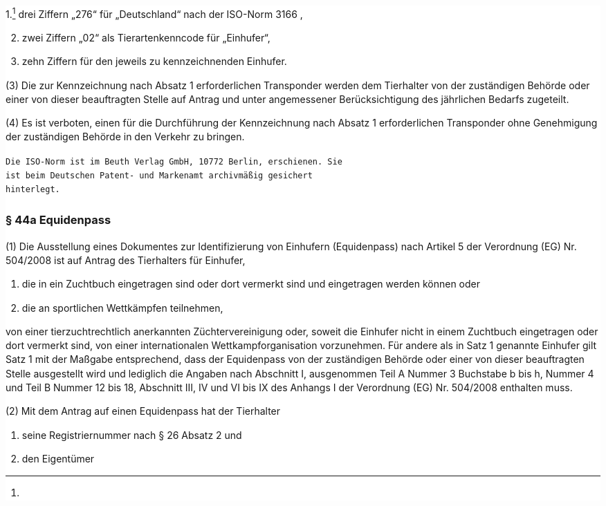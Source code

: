 1.[^f772935_04_BJNR127400007BJNE004602377]
  drei Ziffern „276“ für „Deutschland“ nach der ISO-Norm 3166
    ,


2.  zwei Ziffern „02“ als Tierartenkenncode für „Einhufer“,


3.  zehn Ziffern für den jeweils zu kennzeichnenden Einhufer.




(3) Die zur Kennzeichnung nach Absatz 1 erforderlichen Transponder
werden dem Tierhalter von der zuständigen Behörde oder einer von
dieser beauftragten Stelle auf Antrag und unter angemessener
Berücksichtigung des jährlichen Bedarfs zugeteilt.

(4) Es ist verboten, einen für die Durchführung der Kennzeichnung nach
Absatz 1 erforderlichen Transponder ohne Genehmigung der zuständigen
Behörde in den Verkehr zu bringen.

    Die ISO-Norm ist im Beuth Verlag GmbH, 10772 Berlin, erschienen. Sie
    ist beim Deutschen Patent- und Markenamt archivmäßig gesichert
    hinterlegt.
[^f772935_03_BJNR127400007BJNE004602377]:     Die ISO-Norm ist im Beuth Verlag GmbH, 10772 Berlin, erschienen. Sie
    ist beim Deutschen Patent- und Markenamt archivmäßig gesichert
    hinterlegt.
[^f772935_04_BJNR127400007BJNE004602377]: 

### § 44a Equidenpass

(1) Die Ausstellung eines Dokumentes zur Identifizierung von Einhufern
(Equidenpass) nach Artikel 5 der Verordnung (EG) Nr. 504/2008 ist auf
Antrag des Tierhalters für Einhufer,

1.  die in ein Zuchtbuch eingetragen sind oder dort vermerkt sind und
    eingetragen werden können oder


2.  die an sportlichen Wettkämpfen teilnehmen,



von einer tierzuchtrechtlich anerkannten Züchtervereinigung oder,
soweit die Einhufer nicht in einem Zuchtbuch eingetragen oder dort
vermerkt sind, von einer internationalen Wettkampforganisation
vorzunehmen. Für andere als in Satz 1 genannte Einhufer gilt Satz 1
mit der Maßgabe entsprechend, dass der Equidenpass von der zuständigen
Behörde oder einer von dieser beauftragten Stelle ausgestellt wird und
lediglich die Angaben nach Abschnitt I, ausgenommen Teil A Nummer 3
Buchstabe b bis h, Nummer 4 und Teil B Nummer 12 bis 18, Abschnitt
III, IV und VI bis IX des Anhangs I der Verordnung (EG) Nr. 504/2008
enthalten muss.

(2) Mit dem Antrag auf einen Equidenpass hat der Tierhalter

1.  seine Registriernummer nach § 26 Absatz 2 und


2.  den Eigentümer


[^f772935_20_BJNR127400007BJNE005601377]:    01 = Schleswig-Holstein               02 = Hamburg               03 =